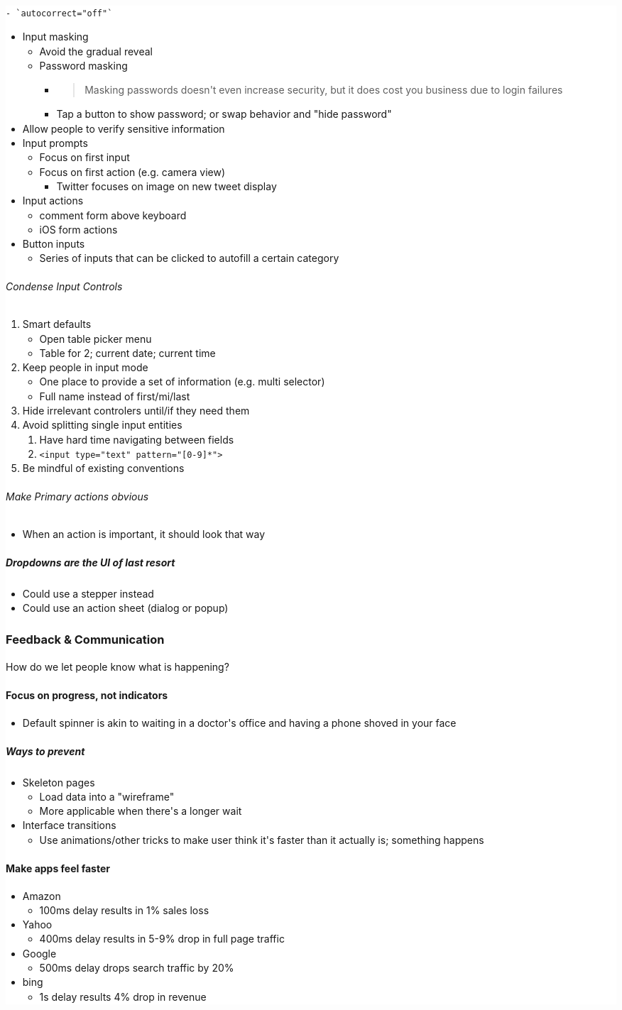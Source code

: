 	- `autocorrect="off"`
- Input masking
	- Avoid the gradual reveal
	- Password masking
		- > Masking passwords doesn't even increase security, but it does cost you business due to login failures
		- Tap a button to show password; or swap behavior and "hide password"
- Allow people to verify sensitive information
- Input prompts
	- Focus on first input
	- Focus on first action (e.g. camera view)
		- Twitter focuses on image on new tweet display
- Input actions
	- comment form above keyboard
	- iOS form actions
- Button inputs
	- Series of inputs that can be clicked to autofill a certain category

###### Condense Input Controls
1. Smart defaults
	* Open table picker menu
	* Table for 2; current date; current time
2. Keep people in input mode
	* One place to provide a set of information (e.g. multi selector)
	* Full name instead of first/mi/last
3. Hide irrelevant controlers until/if they need them
4. Avoid splitting single input entities
	1. Have hard time navigating between fields
	2. `<input type="text" pattern="[0-9]*">`
5. Be mindful of existing conventions

###### Make Primary actions obvious
- When an action is important, it should look that way

##### Dropdowns are the UI of last resort
- Could use a stepper instead
- Could use an action sheet (dialog or popup)

### Feedback & Communication
How do we let people know what is happening?

####  Focus on progress, not indicators
- Default spinner is akin to waiting in a doctor's office and having a phone shoved in your face

##### Ways to prevent
- Skeleton pages
	- Load data into a "wireframe"
	- More applicable when there's a longer wait
-  Interface transitions
	- Use animations/other tricks to make user think it's faster than it actually is; something happens

#### Make apps feel faster
- Amazon
	- 100ms delay results in 1% sales loss
- Yahoo
	- 400ms delay results in 5-9% drop in full page traffic
- Google
	- 500ms delay drops search traffic by 20%
- bing
	- 1s delay results 4% drop in revenue
